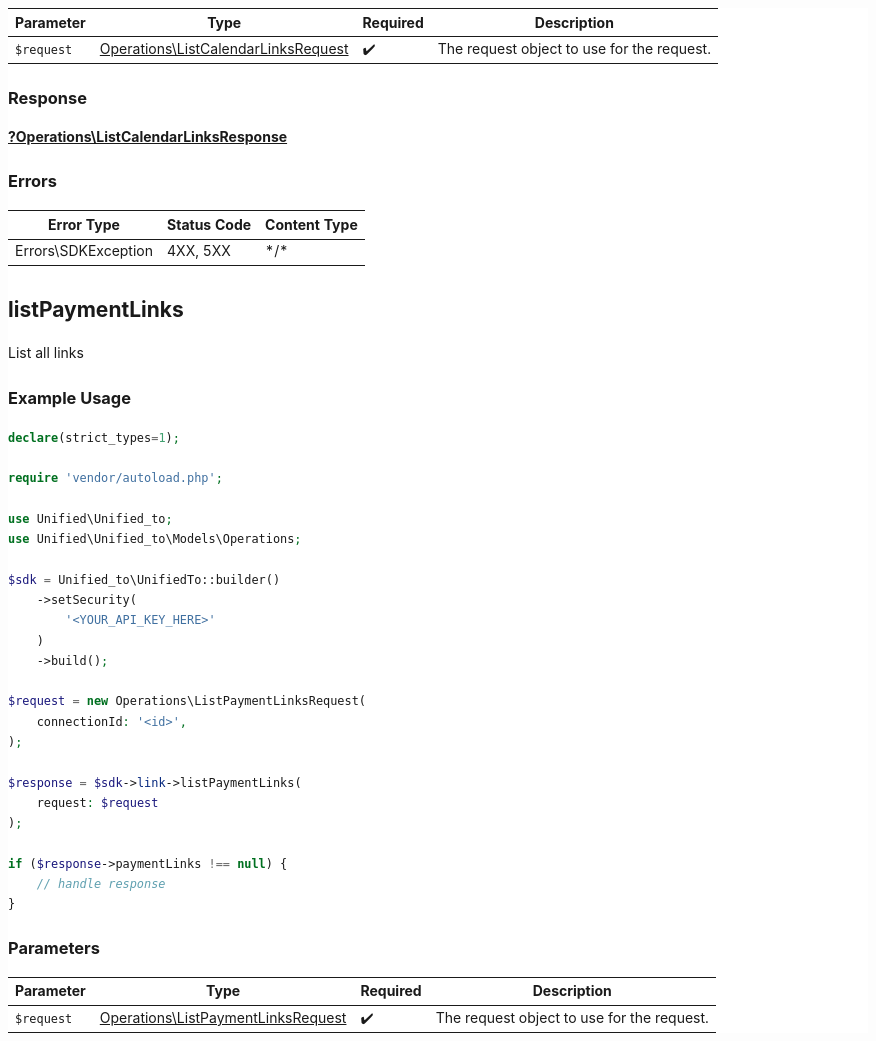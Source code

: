 | Parameter                                                                                  | Type                                                                                       | Required                                                                                   | Description                                                                                |
| ------------------------------------------------------------------------------------------ | ------------------------------------------------------------------------------------------ | ------------------------------------------------------------------------------------------ | ------------------------------------------------------------------------------------------ |
| `$request`                                                                                 | [Operations\ListCalendarLinksRequest](../../Models/Operations/ListCalendarLinksRequest.md) | :heavy_check_mark:                                                                         | The request object to use for the request.                                                 |

### Response

**[?Operations\ListCalendarLinksResponse](../../Models/Operations/ListCalendarLinksResponse.md)**

### Errors

| Error Type          | Status Code         | Content Type        |
| ------------------- | ------------------- | ------------------- |
| Errors\SDKException | 4XX, 5XX            | \*/\*               |

## listPaymentLinks

List all links

### Example Usage


```php
declare(strict_types=1);

require 'vendor/autoload.php';

use Unified\Unified_to;
use Unified\Unified_to\Models\Operations;

$sdk = Unified_to\UnifiedTo::builder()
    ->setSecurity(
        '<YOUR_API_KEY_HERE>'
    )
    ->build();

$request = new Operations\ListPaymentLinksRequest(
    connectionId: '<id>',
);

$response = $sdk->link->listPaymentLinks(
    request: $request
);

if ($response->paymentLinks !== null) {
    // handle response
}
```

### Parameters

| Parameter                                                                                | Type                                                                                     | Required                                                                                 | Description                                                                              |
| ---------------------------------------------------------------------------------------- | ---------------------------------------------------------------------------------------- | ---------------------------------------------------------------------------------------- | ---------------------------------------------------------------------------------------- |
| `$request`                                                                               | [Operations\ListPaymentLinksRequest](../../Models/Operations/ListPaymentLinksRequest.md) | :heavy_check_mark:                                                                       | The request object to use for the request.                                               |

